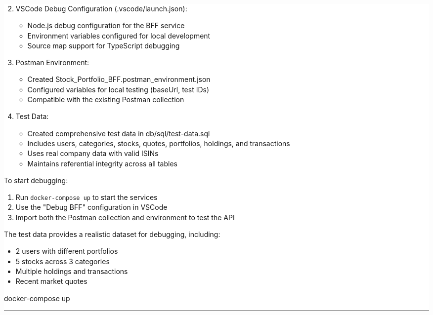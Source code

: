 2. VSCode Debug Configuration (.vscode/launch.json):
   - Node.js debug configuration for the BFF service
   - Environment variables configured for local development
   - Source map support for TypeScript debugging

3. Postman Environment:
   - Created Stock_Portfolio_BFF.postman_environment.json
   - Configured variables for local testing (baseUrl, test IDs)
   - Compatible with the existing Postman collection

4. Test Data:
   - Created comprehensive test data in db/sql/test-data.sql
   - Includes users, categories, stocks, quotes, portfolios, holdings, and transactions
   - Uses real company data with valid ISINs
   - Maintains referential integrity across all tables

To start debugging:
1. Run `docker-compose up` to start the services
2. Use the "Debug BFF" configuration in VSCode
3. Import both the Postman collection and environment to test the API

The test data provides a realistic dataset for debugging, including:
- 2 users with different portfolios
- 5 stocks across 3 categories
- Multiple holdings and transactions
- Recent market quotes
</result>
<command>docker-compose up</command>
</attempt_completion>

---
